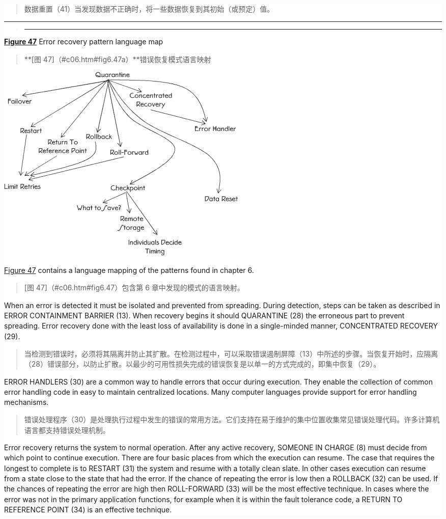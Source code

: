 > 数据重置（41）当发现数据不正确时，将一些数据恢复到其初始（或预定）值。

---

> ---

**[Figure 47](#c06.htm#fig6.47a)** Error recovery pattern language map

> **[图 47]（#c06.htm#fig6.47a）**错误恢复模式语言映射

![](./OEBPS/images/141-1.jpg)

[Figure 47](#c06.htm#fig6.47) contains a language mapping of the patterns found in chapter 6.

> [图 47]（#c06.htm#fig6.47）包含第 6 章中发现的模式的语言映射。

When an error is detected it must be isolated and prevented from spreading. During detection, steps can be taken as described in ERROR CONTAINMENT BARRIER (13). When recovery begins it should QUARANTINE (28) the erroneous part to prevent spreading. Error recovery done with the least loss of availability is done in a single-minded manner, CONCENTRATED RECOVERY (29).

> 当检测到错误时，必须将其隔离并防止其扩散。在检测过程中，可以采取错误遏制屏障（13）中所述的步骤。当恢复开始时，应隔离（28）错误部分，以防止扩散。以最少的可用性损失完成的错误恢复是以单一的方式完成的，即集中恢复（29）。

ERROR HANDLERS (30) are a common way to handle errors that occur during execution. They enable the collection of common error handling code in easy to maintain centralized locations. Many computer languages provide support for error handling mechanisms.

> 错误处理程序（30）是处理执行过程中发生的错误的常用方法。它们支持在易于维护的集中位置收集常见错误处理代码。许多计算机语言都支持错误处理机制。

Error recovery returns the system to normal operation. After any active recovery, SOMEONE IN CHARGE (8) must decide from which point to continue execution. There are four basic places from which the execution can resume. The case that requires the longest to complete is to RESTART (31) the system and resume with a totally clean slate. In other cases execution can resume from a state close to the state that had the error. If the chance of repeating the error is low then a ROLLBACK (32) can be used. If the chances of repeating the error are high then ROLL-FORWARD (33) will be the most effective technique. In cases where the error was not in the primary application functions, for example when it is within the fault tolerance code, a RETURN TO REFERENCE POINT (34) is an effective technique.
